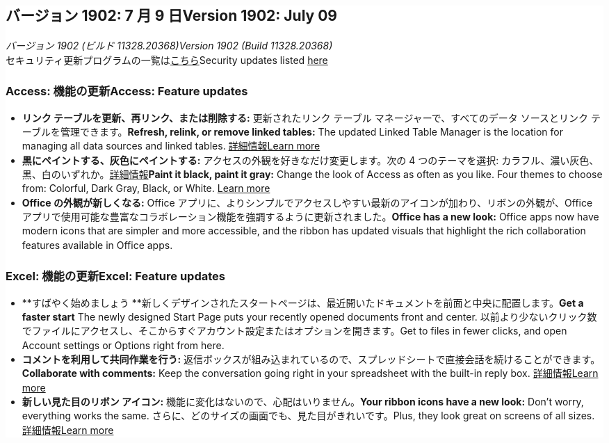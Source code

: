 
## <a name="version-1902-july-09"></a><span data-ttu-id="4a0b8-248">バージョン 1902: 7 月 9 日</span><span class="sxs-lookup"><span data-stu-id="4a0b8-248">Version 1902: July 09</span></span>
<span data-ttu-id="4a0b8-249">*バージョン 1902 (ビルド 11328.20368)*</span><span class="sxs-lookup"><span data-stu-id="4a0b8-249">*Version 1902 (Build 11328.20368)*</span></span>
<br/><span data-ttu-id="4a0b8-250">セキュリティ更新プログラムの一覧は[こちら](https://docs.microsoft.com/officeupdates/office365-proplus-security-updates)</span><span class="sxs-lookup"><span data-stu-id="4a0b8-250">Security updates listed [here](https://docs.microsoft.com/officeupdates/office365-proplus-security-updates)</span></span>


### <a name="access-feature-updates"></a><span data-ttu-id="4a0b8-251">Access: 機能の更新</span><span class="sxs-lookup"><span data-stu-id="4a0b8-251">Access: Feature updates</span></span>

- <span data-ttu-id="4a0b8-252">**リンク テーブルを更新、再リンク、または削除する:** 更新されたリンク テーブル マネージャーで、すべてのデータ ソースとリンク テーブルを管理できます。</span><span class="sxs-lookup"><span data-stu-id="4a0b8-252">**Refresh, relink, or remove linked tables:** The updated Linked Table Manager is the location for managing all data sources and linked tables.</span></span> [<span data-ttu-id="4a0b8-253">詳細情報</span><span class="sxs-lookup"><span data-stu-id="4a0b8-253">Learn more</span></span>](https://support.office.com/article/1d9346d6-953d-4f85-a9ce-4caec2262797)
- <span data-ttu-id="4a0b8-p107">**黒にペイントする、灰色にペイントする:** アクセスの外観を好きなだけ変更します。次の 4 つのテーマを選択: カラフル、濃い灰色、黒、白のいずれか。[詳細情報](https://support.office.com/article/9d76a8b4-bfff-48a9-b8c8-8e133461bc94)</span><span class="sxs-lookup"><span data-stu-id="4a0b8-p107">**Paint it black, paint it gray:** Change the look of Access as often as you like. Four themes to choose from: Colorful, Dark Gray, Black, or White. [Learn more](https://support.office.com/article/9d76a8b4-bfff-48a9-b8c8-8e133461bc94)</span></span>
- <span data-ttu-id="4a0b8-257">**Office の外観が新しくなる:** Office アプリに、よりシンプルでアクセスしやすい最新のアイコンが加わり、リボンの外観が、Office アプリで使用可能な豊富なコラボレーション機能を強調するように更新されました。</span><span class="sxs-lookup"><span data-stu-id="4a0b8-257">**Office has a new look:**  Office apps now have modern icons that are simpler and more accessible, and the ribbon has updated visuals that highlight the rich collaboration features available in Office apps.</span></span>

### <a name="excel-feature-updates"></a><span data-ttu-id="4a0b8-258">Excel: 機能の更新</span><span class="sxs-lookup"><span data-stu-id="4a0b8-258">Excel: Feature updates</span></span>

- <span data-ttu-id="4a0b8-259">\*\*すばやく始めましょう \*\*新しくデザインされたスタートページは、最近開いたドキュメントを前面と中央に配置します。</span><span class="sxs-lookup"><span data-stu-id="4a0b8-259">**Get a faster start** The newly designed Start Page puts your recently opened documents front and center.</span></span> <span data-ttu-id="4a0b8-260">以前より少ないクリック数でファイルにアクセスし、そこからすぐアカウント設定またはオプションを開きます。</span><span class="sxs-lookup"><span data-stu-id="4a0b8-260">Get to files in fewer clicks, and open Account settings or Options right from here.</span></span>
- <span data-ttu-id="4a0b8-261">**コメントを利用して共同作業を行う:** 返信ボックスが組み込まれているので、スプレッドシートで直接会話を続けることができます。</span><span class="sxs-lookup"><span data-stu-id="4a0b8-261">**Collaborate with comments:** Keep the conversation going right in your spreadsheet with the built-in reply box.</span></span> [<span data-ttu-id="4a0b8-262">詳細情報</span><span class="sxs-lookup"><span data-stu-id="4a0b8-262">Learn more</span></span>](https://support.office.com/article/bdcc9f5d-38e2-45b4-9a92-0b2b5c7bf6f8)
- <span data-ttu-id="4a0b8-263">**新しい見た目のリボン アイコン:** 機能に変化はないので、心配はいりません。</span><span class="sxs-lookup"><span data-stu-id="4a0b8-263">**Your ribbon icons have a new look:** Don’t worry, everything works the same.</span></span> <span data-ttu-id="4a0b8-264">さらに、どのサイズの画面でも、見た目がきれいです。</span><span class="sxs-lookup"><span data-stu-id="4a0b8-264">Plus, they look great on screens of all sizes.</span></span> [<span data-ttu-id="4a0b8-265">詳細情報</span><span class="sxs-lookup"><span data-stu-id="4a0b8-265">Learn more</span></span>](https://support.office.com/article/c6bc4cd8-d151-41d3-8276-fc7c9975eb79)